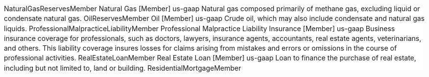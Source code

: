 </tr>

<tr>

<td style="word-break: break-word;
       word-wrap: break-word;max-width: 120px;" valign="top">NaturalGasReservesMember</td>

<td valign="top">Natural Gas [Member]</td>

<td valign="top">us-gaap</td>

<td valign="top">Natural gas composed primarily of methane gas, excluding liquid or condensate natural gas.</td>

</tr>

<tr>

<td style="word-break: break-word;
       word-wrap: break-word;max-width: 120px;" valign="top">OilReservesMember</td>

<td valign="top">Oil [Member]</td>

<td valign="top">us-gaap</td>

<td valign="top">Crude oil, which may also include condensate and natural gas liquids.</td>

</tr>

<tr>

<td style="word-break: break-word;
       word-wrap: break-word;max-width: 120px;" valign="top">ProfessionalMalpracticeLiabilityMember</td>

<td valign="top">Professional Malpractice Liability Insurance [Member]</td>

<td valign="top">us-gaap</td>

<td valign="top">Business insurance coverage for professionals, such as doctors, lawyers, insurance agents, accountants, real estate agents, veterinarians, and others. This liability coverage insures losses for claims arising from mistakes and errors or omissions in the course of professional activities.</td>

</tr>

<tr>

<td style="word-break: break-word;
       word-wrap: break-word;max-width: 120px;" valign="top">RealEstateLoanMember</td>

<td valign="top">Real Estate Loan [Member]</td>

<td valign="top">us-gaap</td>

<td valign="top">Loan to finance the purchase of real estate, including but not limited to, land or building.</td>

</tr>

<tr>

<td style="word-break: break-word;
       word-wrap: break-word;max-width: 120px;" valign="top">ResidentialMortgageMember</td>
